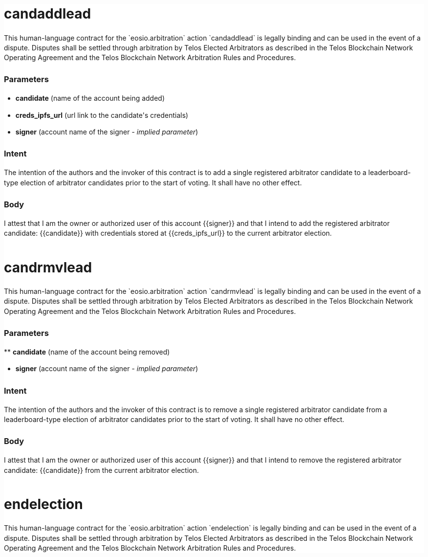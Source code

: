 
<h1 class="contract">candaddlead</h1>
This human-language contract for the `eosio.arbitration` action `candaddlead` is legally binding and can be used in the event of a dispute. Disputes shall be settled through arbitration by Telos Elected Arbitrators as described in the Telos Blockchain Network Operating Agreement and the Telos Blockchain Network Arbitration Rules and Procedures.

### Parameters

* **candidate** (name of the account being added)

* **creds_ipfs_url** (url link to the candidate's credentials)

* **signer** (account name of the signer - _implied parameter_)

### Intent

The intention of the authors and the invoker of this contract is to add a single registered arbitrator candidate to a leaderboard-type election of arbitrator candidates prior to the start of voting. It shall have no other effect.

### Body

I attest that I am the owner or authorized user of this account {{signer}} and that I intend to add the registered arbitrator candidate: {{candidate}} with credentials stored at {{creds_ipfs_url}} to the current arbitrator election.

<h1 class="contract">candrmvlead</h1>
This human-language contract for the `eosio.arbitration` action `candrmvlead` is legally binding and can be used in the event of a dispute. Disputes shall be settled through arbitration by Telos Elected Arbitrators as described in the Telos Blockchain Network Operating Agreement and the Telos Blockchain Network Arbitration Rules and Procedures.

### Parameters

** **candidate** (name of the account being removed)

* **signer** (account name of the signer - _implied parameter_)

### Intent

The intention of the authors and the invoker of this contract is to remove a single registered arbitrator candidate from a leaderboard-type election of arbitrator candidates prior to the start of voting. It shall have no other effect.

### Body

I attest that I am the owner or authorized user of this account {{signer}} and that I intend to remove the registered arbitrator candidate: {{candidate}} from the current arbitrator election.

<h1 class="contract">endelection</h1>
This human-language contract for the `eosio.arbitration` action `endelection` is legally binding and can be used in the event of a dispute. Disputes shall be settled through arbitration by Telos Elected Arbitrators as described in the Telos Blockchain Network Operating Agreement and the Telos Blockchain Network Arbitration Rules and Procedures.
